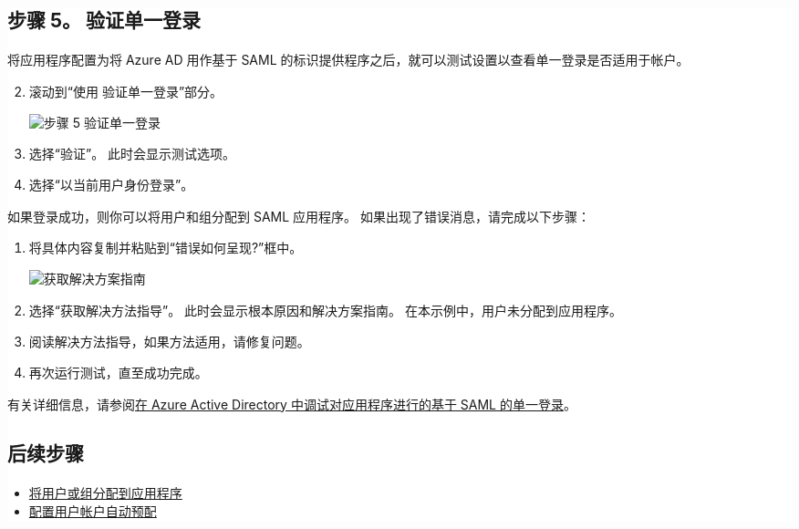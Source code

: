 ## <a name="step-5-validate-single-sign-on"></a>步骤 5。 验证单一登录

将应用程序配置为将 Azure AD 用作基于 SAML 的标识提供程序之后，就可以测试设置以查看单一登录是否适用于帐户。 

2. 滚动到“使用 <applicationName> 验证单一登录”部分。

   ![步骤 5 验证单一登录](media/configure-single-sign-on-non-gallery-applications/step-five-validate.png)

3. 选择“验证”。 此时会显示测试选项。

4. 选择“以当前用户身份登录”。 

如果登录成功，则你可以将用户和组分配到 SAML 应用程序。
如果出现了错误消息，请完成以下步骤：

1. 将具体内容复制并粘贴到“错误如何呈现?”框中。

    ![获取解决方案指南](media/configure-single-sign-on-non-gallery-applications/error-guidance.png)

2. 选择“获取解决方法指导”。 此时会显示根本原因和解决方案指南。  在本示例中，用户未分配到应用程序。

3. 阅读解决方法指导，如果方法适用，请修复问题。

4. 再次运行测试，直至成功完成。

有关详细信息，请参阅[在 Azure Active Directory 中调试对应用程序进行的基于 SAML 的单一登录](../azuread-dev/howto-v1-debug-saml-sso-issues.md)。

## <a name="next-steps"></a>后续步骤

- [将用户或组分配到应用程序](methods-for-assigning-users-and-groups.md)
- [配置用户帐户自动预配](../app-provisioning/configure-automatic-user-provisioning-portal.md)
